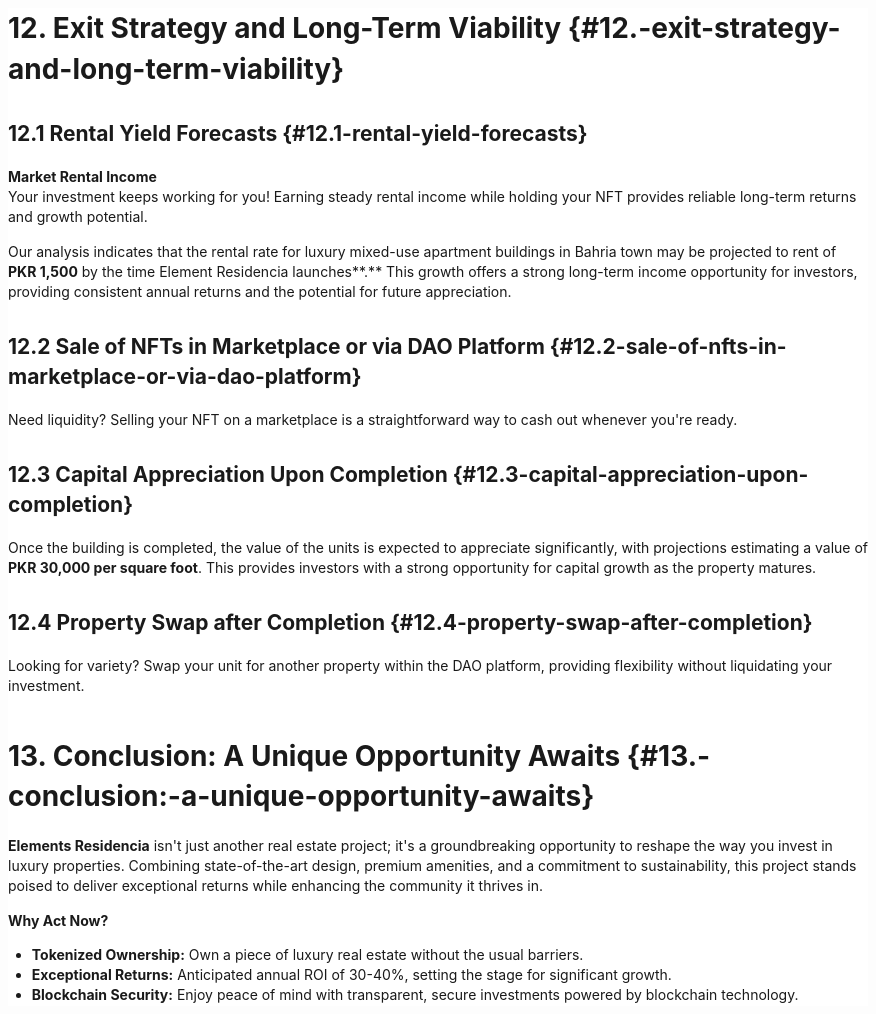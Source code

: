 ### 

# **12\. Exit Strategy and Long-Term Viability** {#12.-exit-strategy-and-long-term-viability}

## **12.1 Rental Yield Forecasts**  {#12.1-rental-yield-forecasts}

**Market Rental Income**  
Your investment keeps working for you\! Earning steady rental income while holding your NFT provides reliable long-term returns and growth potential.

Our analysis indicates that the rental rate for luxury mixed-use apartment buildings in Bahria town may be projected to rent of **PKR 1,500** by the time Element Residencia launches**.** This growth offers a strong long-term income opportunity for investors, providing consistent annual returns and the potential for future appreciation.

## **12.2 Sale of NFTs in Marketplace or via DAO Platform** {#12.2-sale-of-nfts-in-marketplace-or-via-dao-platform}

Need liquidity? Selling your NFT on a marketplace is a straightforward way to cash out whenever you're ready.

## **12.3 Capital Appreciation Upon Completion** {#12.3-capital-appreciation-upon-completion}

Once the building is completed, the value of the units is expected to appreciate significantly, with projections estimating a value of **PKR 30,000 per square foot**. This provides investors with a strong opportunity for capital growth as the property matures.

## **12.4 Property Swap after Completion**  {#12.4-property-swap-after-completion}

Looking for variety? Swap your unit for another property within the DAO platform, providing flexibility without liquidating your investment.

# **13\. Conclusion: A Unique Opportunity Awaits** {#13.-conclusion:-a-unique-opportunity-awaits}

**Elements Residencia** isn't just another real estate project; it's a groundbreaking opportunity to reshape the way you invest in luxury properties. Combining state-of-the-art design, premium amenities, and a commitment to sustainability, this project stands poised to deliver exceptional returns while enhancing the community it thrives in.

**Why Act Now?**

* **Tokenized Ownership:** Own a piece of luxury real estate without the usual barriers.  
* **Exceptional Returns:** Anticipated annual ROI of 30-40%, setting the stage for significant growth.  
* **Blockchain Security:** Enjoy peace of mind with transparent, secure investments powered by blockchain technology.
